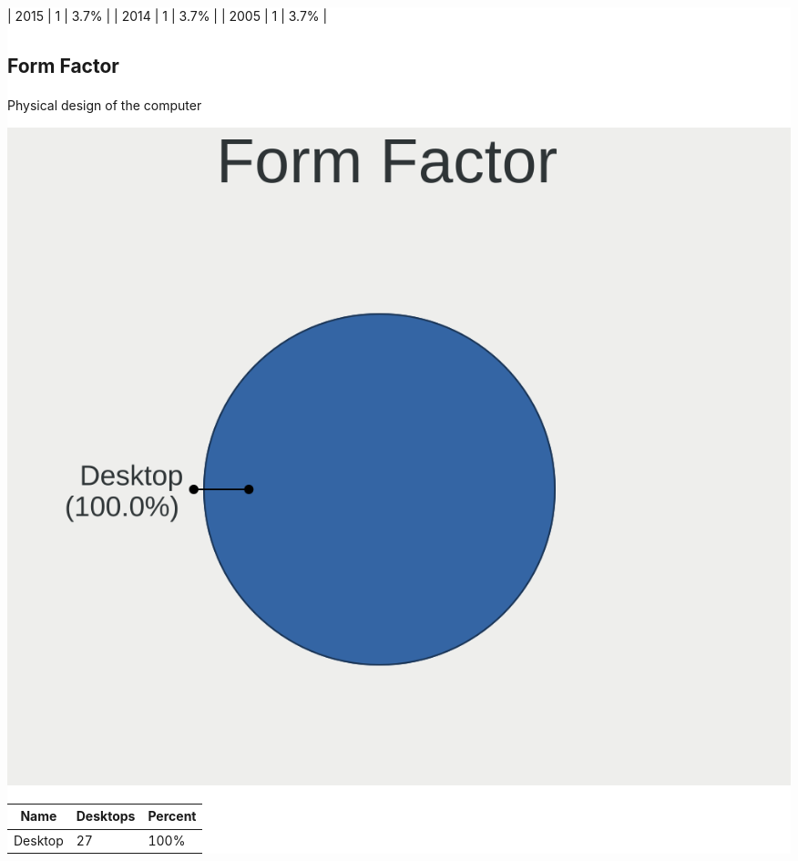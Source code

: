 | 2015 | 1        | 3.7%    |
| 2014 | 1        | 3.7%    |
| 2005 | 1        | 3.7%    |

Form Factor
-----------

Physical design of the computer

![Form Factor](./images/pie_chart/node_formfactor.svg)


| Name    | Desktops | Percent |
|---------|----------|---------|
| Desktop | 27       | 100%    |
